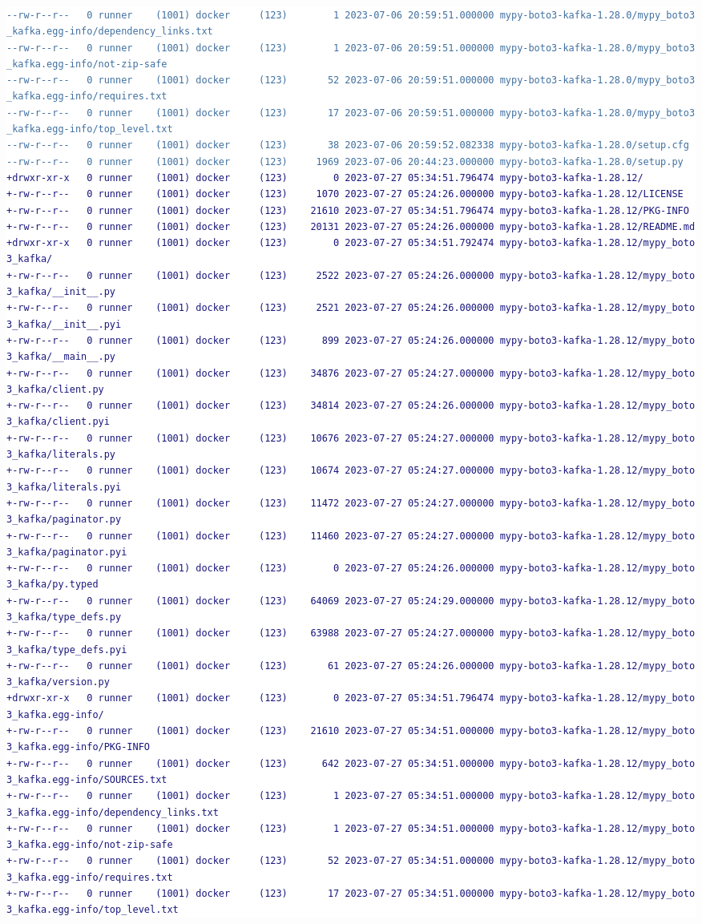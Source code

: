 ```diff
--rw-r--r--   0 runner    (1001) docker     (123)        1 2023-07-06 20:59:51.000000 mypy-boto3-kafka-1.28.0/mypy_boto3_kafka.egg-info/dependency_links.txt
--rw-r--r--   0 runner    (1001) docker     (123)        1 2023-07-06 20:59:51.000000 mypy-boto3-kafka-1.28.0/mypy_boto3_kafka.egg-info/not-zip-safe
--rw-r--r--   0 runner    (1001) docker     (123)       52 2023-07-06 20:59:51.000000 mypy-boto3-kafka-1.28.0/mypy_boto3_kafka.egg-info/requires.txt
--rw-r--r--   0 runner    (1001) docker     (123)       17 2023-07-06 20:59:51.000000 mypy-boto3-kafka-1.28.0/mypy_boto3_kafka.egg-info/top_level.txt
--rw-r--r--   0 runner    (1001) docker     (123)       38 2023-07-06 20:59:52.082338 mypy-boto3-kafka-1.28.0/setup.cfg
--rw-r--r--   0 runner    (1001) docker     (123)     1969 2023-07-06 20:44:23.000000 mypy-boto3-kafka-1.28.0/setup.py
+drwxr-xr-x   0 runner    (1001) docker     (123)        0 2023-07-27 05:34:51.796474 mypy-boto3-kafka-1.28.12/
+-rw-r--r--   0 runner    (1001) docker     (123)     1070 2023-07-27 05:24:26.000000 mypy-boto3-kafka-1.28.12/LICENSE
+-rw-r--r--   0 runner    (1001) docker     (123)    21610 2023-07-27 05:34:51.796474 mypy-boto3-kafka-1.28.12/PKG-INFO
+-rw-r--r--   0 runner    (1001) docker     (123)    20131 2023-07-27 05:24:26.000000 mypy-boto3-kafka-1.28.12/README.md
+drwxr-xr-x   0 runner    (1001) docker     (123)        0 2023-07-27 05:34:51.792474 mypy-boto3-kafka-1.28.12/mypy_boto3_kafka/
+-rw-r--r--   0 runner    (1001) docker     (123)     2522 2023-07-27 05:24:26.000000 mypy-boto3-kafka-1.28.12/mypy_boto3_kafka/__init__.py
+-rw-r--r--   0 runner    (1001) docker     (123)     2521 2023-07-27 05:24:26.000000 mypy-boto3-kafka-1.28.12/mypy_boto3_kafka/__init__.pyi
+-rw-r--r--   0 runner    (1001) docker     (123)      899 2023-07-27 05:24:26.000000 mypy-boto3-kafka-1.28.12/mypy_boto3_kafka/__main__.py
+-rw-r--r--   0 runner    (1001) docker     (123)    34876 2023-07-27 05:24:27.000000 mypy-boto3-kafka-1.28.12/mypy_boto3_kafka/client.py
+-rw-r--r--   0 runner    (1001) docker     (123)    34814 2023-07-27 05:24:26.000000 mypy-boto3-kafka-1.28.12/mypy_boto3_kafka/client.pyi
+-rw-r--r--   0 runner    (1001) docker     (123)    10676 2023-07-27 05:24:27.000000 mypy-boto3-kafka-1.28.12/mypy_boto3_kafka/literals.py
+-rw-r--r--   0 runner    (1001) docker     (123)    10674 2023-07-27 05:24:27.000000 mypy-boto3-kafka-1.28.12/mypy_boto3_kafka/literals.pyi
+-rw-r--r--   0 runner    (1001) docker     (123)    11472 2023-07-27 05:24:27.000000 mypy-boto3-kafka-1.28.12/mypy_boto3_kafka/paginator.py
+-rw-r--r--   0 runner    (1001) docker     (123)    11460 2023-07-27 05:24:27.000000 mypy-boto3-kafka-1.28.12/mypy_boto3_kafka/paginator.pyi
+-rw-r--r--   0 runner    (1001) docker     (123)        0 2023-07-27 05:24:26.000000 mypy-boto3-kafka-1.28.12/mypy_boto3_kafka/py.typed
+-rw-r--r--   0 runner    (1001) docker     (123)    64069 2023-07-27 05:24:29.000000 mypy-boto3-kafka-1.28.12/mypy_boto3_kafka/type_defs.py
+-rw-r--r--   0 runner    (1001) docker     (123)    63988 2023-07-27 05:24:27.000000 mypy-boto3-kafka-1.28.12/mypy_boto3_kafka/type_defs.pyi
+-rw-r--r--   0 runner    (1001) docker     (123)       61 2023-07-27 05:24:26.000000 mypy-boto3-kafka-1.28.12/mypy_boto3_kafka/version.py
+drwxr-xr-x   0 runner    (1001) docker     (123)        0 2023-07-27 05:34:51.796474 mypy-boto3-kafka-1.28.12/mypy_boto3_kafka.egg-info/
+-rw-r--r--   0 runner    (1001) docker     (123)    21610 2023-07-27 05:34:51.000000 mypy-boto3-kafka-1.28.12/mypy_boto3_kafka.egg-info/PKG-INFO
+-rw-r--r--   0 runner    (1001) docker     (123)      642 2023-07-27 05:34:51.000000 mypy-boto3-kafka-1.28.12/mypy_boto3_kafka.egg-info/SOURCES.txt
+-rw-r--r--   0 runner    (1001) docker     (123)        1 2023-07-27 05:34:51.000000 mypy-boto3-kafka-1.28.12/mypy_boto3_kafka.egg-info/dependency_links.txt
+-rw-r--r--   0 runner    (1001) docker     (123)        1 2023-07-27 05:34:51.000000 mypy-boto3-kafka-1.28.12/mypy_boto3_kafka.egg-info/not-zip-safe
+-rw-r--r--   0 runner    (1001) docker     (123)       52 2023-07-27 05:34:51.000000 mypy-boto3-kafka-1.28.12/mypy_boto3_kafka.egg-info/requires.txt
+-rw-r--r--   0 runner    (1001) docker     (123)       17 2023-07-27 05:34:51.000000 mypy-boto3-kafka-1.28.12/mypy_boto3_kafka.egg-info/top_level.txt
```